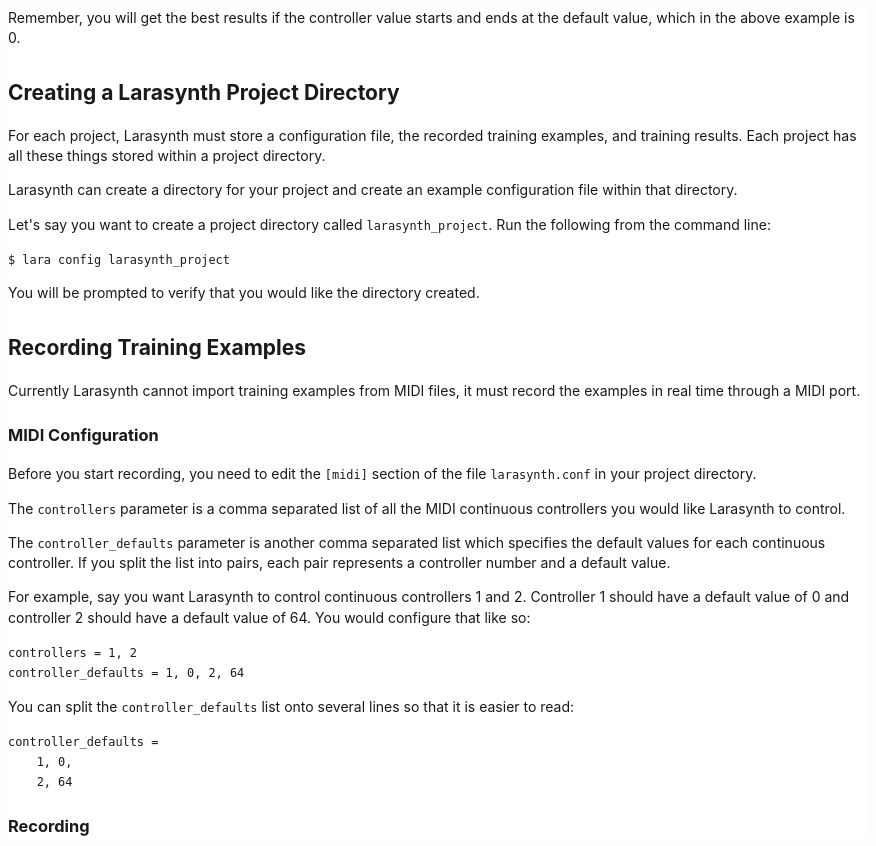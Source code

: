 Remember, you will get the best results if the controller value starts and ends
at the default value, which in the above example is 0.

## Creating a Larasynth Project Directory

For each project, Larasynth must store a configuration file, the recorded
training examples, and training results. Each project has all these things
stored within a project directory.

Larasynth can create a directory for your project and create an example
configuration file within that directory.

Let's say you want to create a project directory called
`larasynth_project`. Run the following from the command line:

```
$ lara config larasynth_project
```

You will be prompted to verify that you would like the directory created.

## Recording Training Examples

Currently Larasynth cannot import training examples from MIDI files, it must
record the examples in real time through a MIDI port.

### MIDI Configuration

Before you start recording, you need to edit the `[midi]` section of the file
`larasynth.conf` in your project directory.

The `controllers` parameter is a comma separated list of all the MIDI
continuous controllers you would like Larasynth to control.

The `controller_defaults` parameter is another comma separated list which
specifies the default values for each continuous controller. If you split the
list into pairs, each pair represents a controller number and a default value.

For example, say you want Larasynth to control continuous controllers 1
and 2. Controller 1 should have a default value of 0 and controller 2 should
have a default value of 64. You would configure that like so:

```
controllers = 1, 2
controller_defaults = 1, 0, 2, 64
```

You can split the `controller_defaults` list onto several lines so that it is
easier to read:

```
controller_defaults =
    1, 0,
    2, 64
```

### Recording
